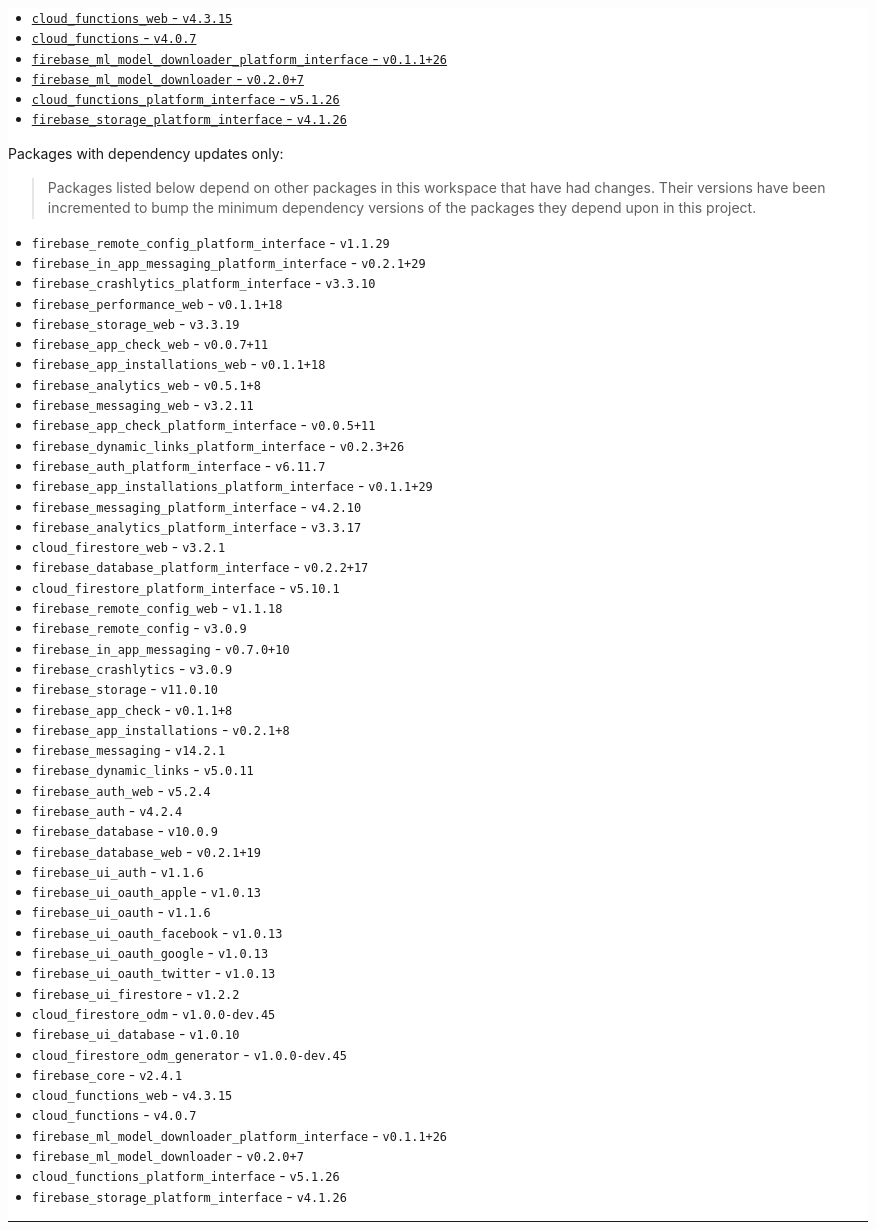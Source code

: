  - [`cloud_functions_web` - `v4.3.15`](#cloud_functions_web---v4315)
 - [`cloud_functions` - `v4.0.7`](#cloud_functions---v407)
 - [`firebase_ml_model_downloader_platform_interface` - `v0.1.1+26`](#firebase_ml_model_downloader_platform_interface---v01126)
 - [`firebase_ml_model_downloader` - `v0.2.0+7`](#firebase_ml_model_downloader---v0207)
 - [`cloud_functions_platform_interface` - `v5.1.26`](#cloud_functions_platform_interface---v5126)
 - [`firebase_storage_platform_interface` - `v4.1.26`](#firebase_storage_platform_interface---v4126)

Packages with dependency updates only:

> Packages listed below depend on other packages in this workspace that have had changes. Their versions have been incremented to bump the minimum dependency versions of the packages they depend upon in this project.

 - `firebase_remote_config_platform_interface` - `v1.1.29`
 - `firebase_in_app_messaging_platform_interface` - `v0.2.1+29`
 - `firebase_crashlytics_platform_interface` - `v3.3.10`
 - `firebase_performance_web` - `v0.1.1+18`
 - `firebase_storage_web` - `v3.3.19`
 - `firebase_app_check_web` - `v0.0.7+11`
 - `firebase_app_installations_web` - `v0.1.1+18`
 - `firebase_analytics_web` - `v0.5.1+8`
 - `firebase_messaging_web` - `v3.2.11`
 - `firebase_app_check_platform_interface` - `v0.0.5+11`
 - `firebase_dynamic_links_platform_interface` - `v0.2.3+26`
 - `firebase_auth_platform_interface` - `v6.11.7`
 - `firebase_app_installations_platform_interface` - `v0.1.1+29`
 - `firebase_messaging_platform_interface` - `v4.2.10`
 - `firebase_analytics_platform_interface` - `v3.3.17`
 - `cloud_firestore_web` - `v3.2.1`
 - `firebase_database_platform_interface` - `v0.2.2+17`
 - `cloud_firestore_platform_interface` - `v5.10.1`
 - `firebase_remote_config_web` - `v1.1.18`
 - `firebase_remote_config` - `v3.0.9`
 - `firebase_in_app_messaging` - `v0.7.0+10`
 - `firebase_crashlytics` - `v3.0.9`
 - `firebase_storage` - `v11.0.10`
 - `firebase_app_check` - `v0.1.1+8`
 - `firebase_app_installations` - `v0.2.1+8`
 - `firebase_messaging` - `v14.2.1`
 - `firebase_dynamic_links` - `v5.0.11`
 - `firebase_auth_web` - `v5.2.4`
 - `firebase_auth` - `v4.2.4`
 - `firebase_database` - `v10.0.9`
 - `firebase_database_web` - `v0.2.1+19`
 - `firebase_ui_auth` - `v1.1.6`
 - `firebase_ui_oauth_apple` - `v1.0.13`
 - `firebase_ui_oauth` - `v1.1.6`
 - `firebase_ui_oauth_facebook` - `v1.0.13`
 - `firebase_ui_oauth_google` - `v1.0.13`
 - `firebase_ui_oauth_twitter` - `v1.0.13`
 - `firebase_ui_firestore` - `v1.2.2`
 - `cloud_firestore_odm` - `v1.0.0-dev.45`
 - `firebase_ui_database` - `v1.0.10`
 - `cloud_firestore_odm_generator` - `v1.0.0-dev.45`
 - `firebase_core` - `v2.4.1`
 - `cloud_functions_web` - `v4.3.15`
 - `cloud_functions` - `v4.0.7`
 - `firebase_ml_model_downloader_platform_interface` - `v0.1.1+26`
 - `firebase_ml_model_downloader` - `v0.2.0+7`
 - `cloud_functions_platform_interface` - `v5.1.26`
 - `firebase_storage_platform_interface` - `v4.1.26`

---